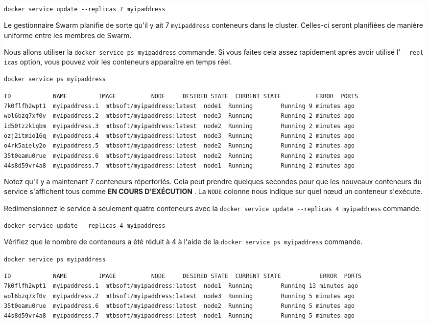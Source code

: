     docker service update --replicas 7 myipaddress

Le gestionnaire Swarm planifie de sorte qu'il y ait 7 `myipaddress` conteneurs dans le cluster. Celles-ci seront planifiées de manière uniforme entre les membres de Swarm.

Nous allons utiliser la `docker service ps myipaddress` commande. Si vous faites cela assez rapidement après avoir utilisé l' `--replicas` option, vous pouvez voir les conteneurs apparaître en temps réel.

    docker service ps myipaddress

``` {.highlight}
ID            NAME         IMAGE          NODE     DESIRED STATE  CURRENT STATE          ERROR  PORTS
7k0flfh2wpt1  myipaddress.1  mtbsoft/myipaddress:latest  node1  Running        Running 9 minutes ago
wol6bzq7xf0v  myipaddress.2  mtbsoft/myipaddress:latest  node3  Running        Running 2 minutes ago
id50tzzk1qbm  myipaddress.3  mtbsoft/myipaddress:latest  node2  Running        Running 2 minutes ago
ozj2itmio16q  myipaddress.4  mtbsoft/myipaddress:latest  node3  Running        Running 2 minutes ago
o4rk5aiely2o  myipaddress.5  mtbsoft/myipaddress:latest  node2  Running        Running 2 minutes ago
35t0eamu0rue  myipaddress.6  mtbsoft/myipaddress:latest  node2  Running        Running 2 minutes ago
44s8d59vr4a8  myipaddress.7  mtbsoft/myipaddress:latest  node1  Running        Running 2 minutes ago
```

Notez qu'il y a maintenant 7 conteneurs répertoriés. Cela peut prendre quelques secondes pour que les nouveaux conteneurs du service s'affichent tous comme **EN COURS D'EXÉCUTION** . La `NODE` colonne nous indique sur quel nœud un conteneur s'exécute.

Redimensionnez le service à seulement quatre conteneurs avec la `docker service update --replicas 4 myipaddress` commande.

    docker service update --replicas 4 myipaddress

Vérifiez que le nombre de conteneurs a été réduit à 4 à l'aide de la `docker service ps myipaddress` commande.

    docker service ps myipaddress

``` {.highlight}
ID            NAME         IMAGE          NODE     DESIRED STATE  CURRENT STATE           ERROR  PORTS
7k0flfh2wpt1  myipaddress.1  mtbsoft/myipaddress:latest  node1  Running        Running 13 minutes ago
wol6bzq7xf0v  myipaddress.2  mtbsoft/myipaddress:latest  node3  Running        Running 5 minutes ago
35t0eamu0rue  myipaddress.6  mtbsoft/myipaddress:latest  node2  Running        Running 5 minutes ago
44s8d59vr4a8  myipaddress.7  mtbsoft/myipaddress:latest  node1  Running        Running 5 minutes ago
```
